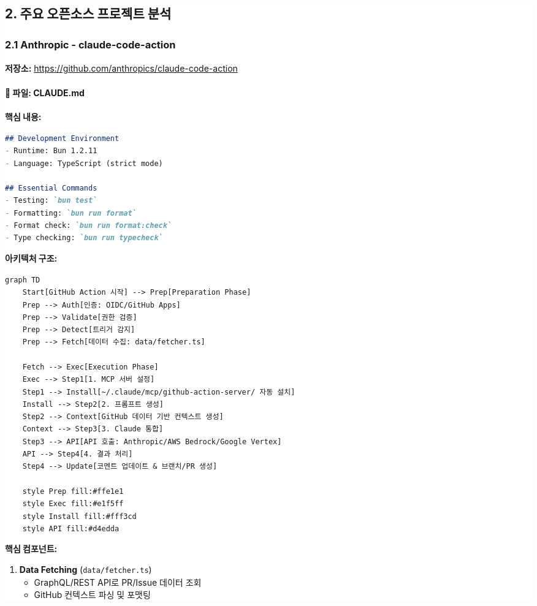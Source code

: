 
## 2. 주요 오픈소스 프로젝트 분석

### 2.1 Anthropic - claude-code-action

**저장소:** https://github.com/anthropics/claude-code-action

#### 📁 파일: CLAUDE.md

**핵심 내용:**

```markdown
## Development Environment
- Runtime: Bun 1.2.11
- Language: TypeScript (strict mode)

## Essential Commands
- Testing: `bun test`
- Formatting: `bun run format`
- Format check: `bun run format:check`
- Type checking: `bun run typecheck`
```

**아키텍처 구조:**

```mermaid
graph TD
    Start[GitHub Action 시작] --> Prep[Preparation Phase]
    Prep --> Auth[인증: OIDC/GitHub Apps]
    Prep --> Validate[권한 검증]
    Prep --> Detect[트리거 감지]
    Prep --> Fetch[데이터 수집: data/fetcher.ts]

    Fetch --> Exec[Execution Phase]
    Exec --> Step1[1. MCP 서버 설정]
    Step1 --> Install[~/.claude/mcp/github-action-server/ 자동 설치]
    Install --> Step2[2. 프롬프트 생성]
    Step2 --> Context[GitHub 데이터 기반 컨텍스트 생성]
    Context --> Step3[3. Claude 통합]
    Step3 --> API[API 호출: Anthropic/AWS Bedrock/Google Vertex]
    API --> Step4[4. 결과 처리]
    Step4 --> Update[코멘트 업데이트 & 브랜치/PR 생성]

    style Prep fill:#ffe1e1
    style Exec fill:#e1f5ff
    style Install fill:#fff3cd
    style API fill:#d4edda
```

**핵심 컴포넌트:**

1. **Data Fetching** (`data/fetcher.ts`)
   - GraphQL/REST API로 PR/Issue 데이터 조회
   - GitHub 컨텍스트 파싱 및 포맷팅
